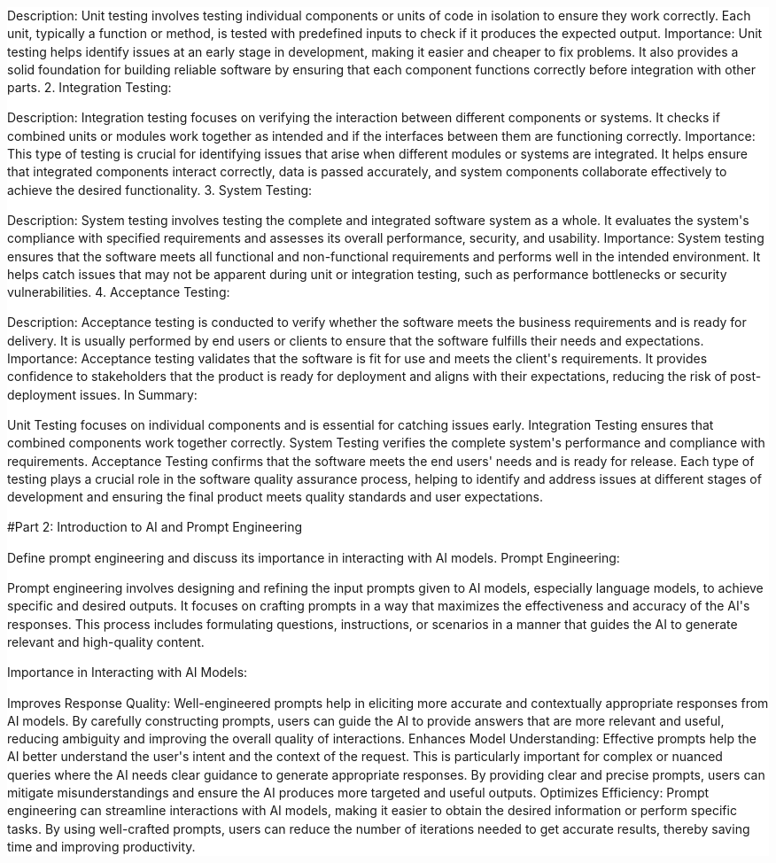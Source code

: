 Description: Unit testing involves testing individual components or units of code in isolation to ensure they work correctly. Each unit, typically a function or method, is tested with predefined inputs to check if it produces the expected output.
Importance: Unit testing helps identify issues at an early stage in development, making it easier and cheaper to fix problems. It also provides a solid foundation for building reliable software by ensuring that each component functions correctly before integration with other parts.
2. Integration Testing:

Description: Integration testing focuses on verifying the interaction between different components or systems. It checks if combined units or modules work together as intended and if the interfaces between them are functioning correctly.
Importance: This type of testing is crucial for identifying issues that arise when different modules or systems are integrated. It helps ensure that integrated components interact correctly, data is passed accurately, and system components collaborate effectively to achieve the desired functionality.
3. System Testing:

Description: System testing involves testing the complete and integrated software system as a whole. It evaluates the system's compliance with specified requirements and assesses its overall performance, security, and usability.
Importance: System testing ensures that the software meets all functional and non-functional requirements and performs well in the intended environment. It helps catch issues that may not be apparent during unit or integration testing, such as performance bottlenecks or security vulnerabilities.
4. Acceptance Testing:

Description: Acceptance testing is conducted to verify whether the software meets the business requirements and is ready for delivery. It is usually performed by end users or clients to ensure that the software fulfills their needs and expectations.
Importance: Acceptance testing validates that the software is fit for use and meets the client's requirements. It provides confidence to stakeholders that the product is ready for deployment and aligns with their expectations, reducing the risk of post-deployment issues.
In Summary:

Unit Testing focuses on individual components and is essential for catching issues early.
Integration Testing ensures that combined components work together correctly.
System Testing verifies the complete system's performance and compliance with requirements.
Acceptance Testing confirms that the software meets the end users' needs and is ready for release.
Each type of testing plays a crucial role in the software quality assurance process, helping to identify and address issues at different stages of development and ensuring the final product meets quality standards and user expectations.

#Part 2: Introduction to AI and Prompt Engineering


Define prompt engineering and discuss its importance in interacting with AI models.
Prompt Engineering:

Prompt engineering involves designing and refining the input prompts given to AI models, especially language models, to achieve specific and desired outputs. It focuses on crafting prompts in a way that maximizes the effectiveness and accuracy of the AI's responses. This process includes formulating questions, instructions, or scenarios in a manner that guides the AI to generate relevant and high-quality content.

Importance in Interacting with AI Models:

Improves Response Quality: Well-engineered prompts help in eliciting more accurate and contextually appropriate responses from AI models. By carefully constructing prompts, users can guide the AI to provide answers that are more relevant and useful, reducing ambiguity and improving the overall quality of interactions.
Enhances Model Understanding: Effective prompts help the AI better understand the user's intent and the context of the request. This is particularly important for complex or nuanced queries where the AI needs clear guidance to generate appropriate responses. By providing clear and precise prompts, users can mitigate misunderstandings and ensure the AI produces more targeted and useful outputs.
Optimizes Efficiency: Prompt engineering can streamline interactions with AI models, making it easier to obtain the desired information or perform specific tasks. By using well-crafted prompts, users can reduce the number of iterations needed to get accurate results, thereby saving time and improving productivity.